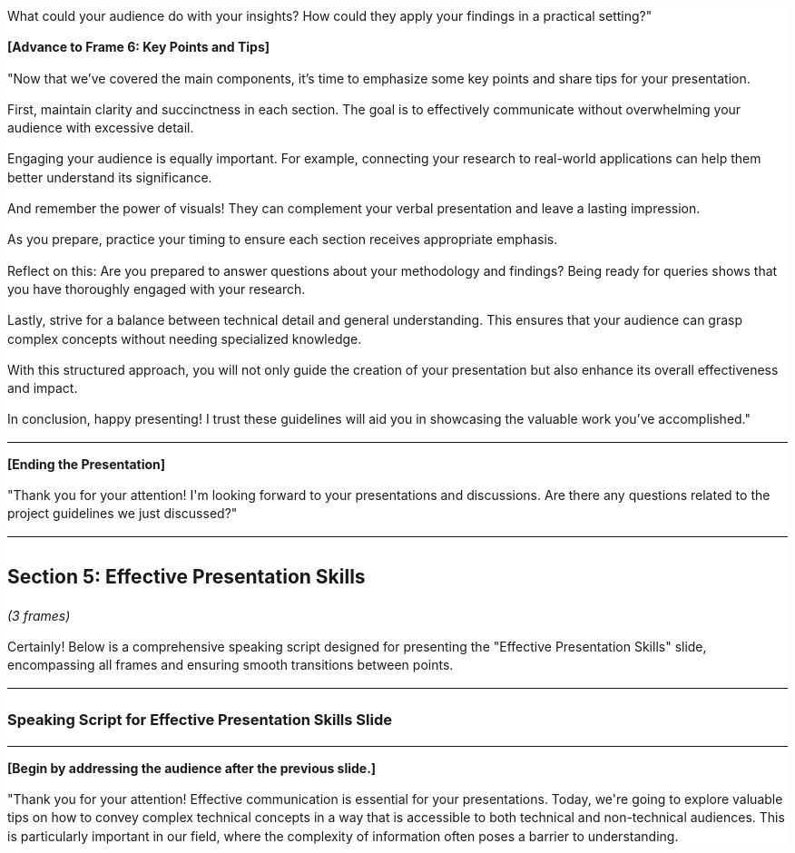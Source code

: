 What could your audience do with your insights? How could they apply your findings in a practical setting?"

**[Advance to Frame 6: Key Points and Tips]**

"Now that we’ve covered the main components, it’s time to emphasize some key points and share tips for your presentation.

First, maintain clarity and succinctness in each section. The goal is to effectively communicate without overwhelming your audience with excessive detail.

Engaging your audience is equally important. For example, connecting your research to real-world applications can help them better understand its significance. 

And remember the power of visuals! They can complement your verbal presentation and leave a lasting impression. 

As you prepare, practice your timing to ensure each section receives appropriate emphasis. 

Reflect on this: Are you prepared to answer questions about your methodology and findings? Being ready for queries shows that you have thoroughly engaged with your research.

Lastly, strive for a balance between technical detail and general understanding. This ensures that your audience can grasp complex concepts without needing specialized knowledge.

With this structured approach, you will not only guide the creation of your presentation but also enhance its overall effectiveness and impact. 

In conclusion, happy presenting! I trust these guidelines will aid you in showcasing the valuable work you’ve accomplished."

---

**[Ending the Presentation]**

"Thank you for your attention! I'm looking forward to your presentations and discussions. Are there any questions related to the project guidelines we just discussed?"

---

## Section 5: Effective Presentation Skills
*(3 frames)*

Certainly! Below is a comprehensive speaking script designed for presenting the "Effective Presentation Skills" slide, encompassing all frames and ensuring smooth transitions between points.

---

### Speaking Script for Effective Presentation Skills Slide

---

**[Begin by addressing the audience after the previous slide.]**

"Thank you for your attention! Effective communication is essential for your presentations. Today, we're going to explore valuable tips on how to convey complex technical concepts in a way that is accessible to both technical and non-technical audiences. This is particularly important in our field, where the complexity of information often poses a barrier to understanding. 
